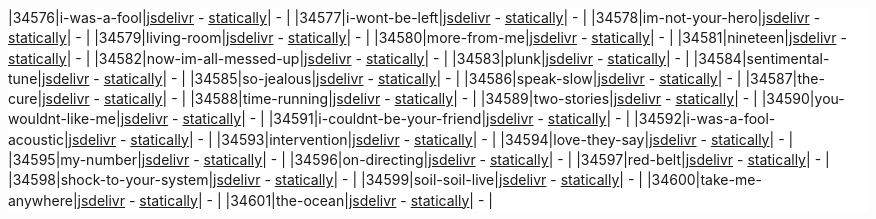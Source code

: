 |34576|i-was-a-fool|[jsdelivr](https://cdn.jsdelivr.net/gh/dbchord/c7-3-6/30001-35000/34501-35000/i-was-a-fool.webp) - [statically](https://cdn.statically.io/gh/dbchord/c7-3-6/i/30001-35000/34501-35000/i-was-a-fool.webp)| - |
|34577|i-wont-be-left|[jsdelivr](https://cdn.jsdelivr.net/gh/dbchord/c7-3-6/30001-35000/34501-35000/i-wont-be-left.webp) - [statically](https://cdn.statically.io/gh/dbchord/c7-3-6/i/30001-35000/34501-35000/i-wont-be-left.webp)| - |
|34578|im-not-your-hero|[jsdelivr](https://cdn.jsdelivr.net/gh/dbchord/c7-3-6/30001-35000/34501-35000/im-not-your-hero.webp) - [statically](https://cdn.statically.io/gh/dbchord/c7-3-6/i/30001-35000/34501-35000/im-not-your-hero.webp)| - |
|34579|living-room|[jsdelivr](https://cdn.jsdelivr.net/gh/dbchord/c7-3-6/30001-35000/34501-35000/living-room.webp) - [statically](https://cdn.statically.io/gh/dbchord/c7-3-6/i/30001-35000/34501-35000/living-room.webp)| - |
|34580|more-from-me|[jsdelivr](https://cdn.jsdelivr.net/gh/dbchord/c7-3-6/30001-35000/34501-35000/more-from-me.webp) - [statically](https://cdn.statically.io/gh/dbchord/c7-3-6/i/30001-35000/34501-35000/more-from-me.webp)| - |
|34581|nineteen|[jsdelivr](https://cdn.jsdelivr.net/gh/dbchord/c7-3-6/30001-35000/34501-35000/nineteen.webp) - [statically](https://cdn.statically.io/gh/dbchord/c7-3-6/i/30001-35000/34501-35000/nineteen.webp)| - |
|34582|now-im-all-messed-up|[jsdelivr](https://cdn.jsdelivr.net/gh/dbchord/c7-3-6/30001-35000/34501-35000/now-im-all-messed-up.webp) - [statically](https://cdn.statically.io/gh/dbchord/c7-3-6/i/30001-35000/34501-35000/now-im-all-messed-up.webp)| - |
|34583|plunk|[jsdelivr](https://cdn.jsdelivr.net/gh/dbchord/c7-3-6/30001-35000/34501-35000/plunk.webp) - [statically](https://cdn.statically.io/gh/dbchord/c7-3-6/i/30001-35000/34501-35000/plunk.webp)| - |
|34584|sentimental-tune|[jsdelivr](https://cdn.jsdelivr.net/gh/dbchord/c7-3-6/30001-35000/34501-35000/sentimental-tune.webp) - [statically](https://cdn.statically.io/gh/dbchord/c7-3-6/i/30001-35000/34501-35000/sentimental-tune.webp)| - |
|34585|so-jealous|[jsdelivr](https://cdn.jsdelivr.net/gh/dbchord/c7-3-6/30001-35000/34501-35000/so-jealous.webp) - [statically](https://cdn.statically.io/gh/dbchord/c7-3-6/i/30001-35000/34501-35000/so-jealous.webp)| - |
|34586|speak-slow|[jsdelivr](https://cdn.jsdelivr.net/gh/dbchord/c7-3-6/30001-35000/34501-35000/speak-slow.webp) - [statically](https://cdn.statically.io/gh/dbchord/c7-3-6/i/30001-35000/34501-35000/speak-slow.webp)| - |
|34587|the-cure|[jsdelivr](https://cdn.jsdelivr.net/gh/dbchord/c7-3-6/30001-35000/34501-35000/the-cure.webp) - [statically](https://cdn.statically.io/gh/dbchord/c7-3-6/i/30001-35000/34501-35000/the-cure.webp)| - |
|34588|time-running|[jsdelivr](https://cdn.jsdelivr.net/gh/dbchord/c7-3-6/30001-35000/34501-35000/time-running.webp) - [statically](https://cdn.statically.io/gh/dbchord/c7-3-6/i/30001-35000/34501-35000/time-running.webp)| - |
|34589|two-stories|[jsdelivr](https://cdn.jsdelivr.net/gh/dbchord/c7-3-6/30001-35000/34501-35000/two-stories.webp) - [statically](https://cdn.statically.io/gh/dbchord/c7-3-6/i/30001-35000/34501-35000/two-stories.webp)| - |
|34590|you-wouldnt-like-me|[jsdelivr](https://cdn.jsdelivr.net/gh/dbchord/c7-3-6/30001-35000/34501-35000/you-wouldnt-like-me.webp) - [statically](https://cdn.statically.io/gh/dbchord/c7-3-6/i/30001-35000/34501-35000/you-wouldnt-like-me.webp)| - |
|34591|i-couldnt-be-your-friend|[jsdelivr](https://cdn.jsdelivr.net/gh/dbchord/c7-3-6/30001-35000/34501-35000/i-couldnt-be-your-friend.webp) - [statically](https://cdn.statically.io/gh/dbchord/c7-3-6/i/30001-35000/34501-35000/i-couldnt-be-your-friend.webp)| - |
|34592|i-was-a-fool-acoustic|[jsdelivr](https://cdn.jsdelivr.net/gh/dbchord/c7-3-6/30001-35000/34501-35000/i-was-a-fool-acoustic.webp) - [statically](https://cdn.statically.io/gh/dbchord/c7-3-6/i/30001-35000/34501-35000/i-was-a-fool-acoustic.webp)| - |
|34593|intervention|[jsdelivr](https://cdn.jsdelivr.net/gh/dbchord/c7-3-6/30001-35000/34501-35000/intervention.webp) - [statically](https://cdn.statically.io/gh/dbchord/c7-3-6/i/30001-35000/34501-35000/intervention.webp)| - |
|34594|love-they-say|[jsdelivr](https://cdn.jsdelivr.net/gh/dbchord/c7-3-6/30001-35000/34501-35000/love-they-say.webp) - [statically](https://cdn.statically.io/gh/dbchord/c7-3-6/i/30001-35000/34501-35000/love-they-say.webp)| - |
|34595|my-number|[jsdelivr](https://cdn.jsdelivr.net/gh/dbchord/c7-3-6/30001-35000/34501-35000/my-number.webp) - [statically](https://cdn.statically.io/gh/dbchord/c7-3-6/i/30001-35000/34501-35000/my-number.webp)| - |
|34596|on-directing|[jsdelivr](https://cdn.jsdelivr.net/gh/dbchord/c7-3-6/30001-35000/34501-35000/on-directing.webp) - [statically](https://cdn.statically.io/gh/dbchord/c7-3-6/i/30001-35000/34501-35000/on-directing.webp)| - |
|34597|red-belt|[jsdelivr](https://cdn.jsdelivr.net/gh/dbchord/c7-3-6/30001-35000/34501-35000/red-belt.webp) - [statically](https://cdn.statically.io/gh/dbchord/c7-3-6/i/30001-35000/34501-35000/red-belt.webp)| - |
|34598|shock-to-your-system|[jsdelivr](https://cdn.jsdelivr.net/gh/dbchord/c7-3-6/30001-35000/34501-35000/shock-to-your-system.webp) - [statically](https://cdn.statically.io/gh/dbchord/c7-3-6/i/30001-35000/34501-35000/shock-to-your-system.webp)| - |
|34599|soil-soil-live|[jsdelivr](https://cdn.jsdelivr.net/gh/dbchord/c7-3-6/30001-35000/34501-35000/soil-soil-live.webp) - [statically](https://cdn.statically.io/gh/dbchord/c7-3-6/i/30001-35000/34501-35000/soil-soil-live.webp)| - |
|34600|take-me-anywhere|[jsdelivr](https://cdn.jsdelivr.net/gh/dbchord/c7-3-6/30001-35000/34501-35000/take-me-anywhere.webp) - [statically](https://cdn.statically.io/gh/dbchord/c7-3-6/i/30001-35000/34501-35000/take-me-anywhere.webp)| - |
|34601|the-ocean|[jsdelivr](https://cdn.jsdelivr.net/gh/dbchord/c7-3-6/30001-35000/34501-35000/the-ocean.webp) - [statically](https://cdn.statically.io/gh/dbchord/c7-3-6/i/30001-35000/34501-35000/the-ocean.webp)| - |